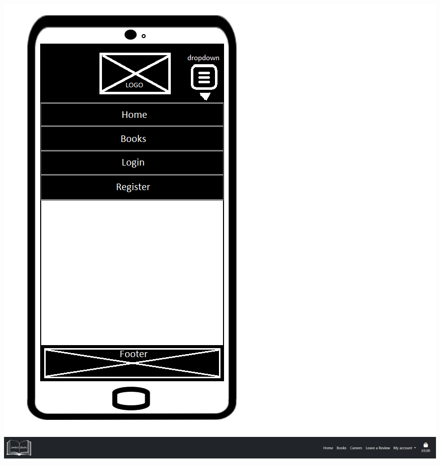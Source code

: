 ![](static/readme_images/wireframes/mobile-navbar-not-logged-in.png)
![](static/readme_images/screenshots/user-navbar.png)